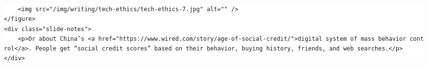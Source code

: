 		<img src="/img/writing/tech-ethics/tech-ethics-7.jpg" alt="" />
	</figure>
	<div class="slide-notes">
		<p>Or about China’s <a href="https://www.wired.com/story/age-of-social-credit/">digital system of mass behavior control</a>. People get “social credit scores” based on their behavior, buying history, friends, and web searches.</p>
	</div>
</div>

<div class="slide">
	<figure>